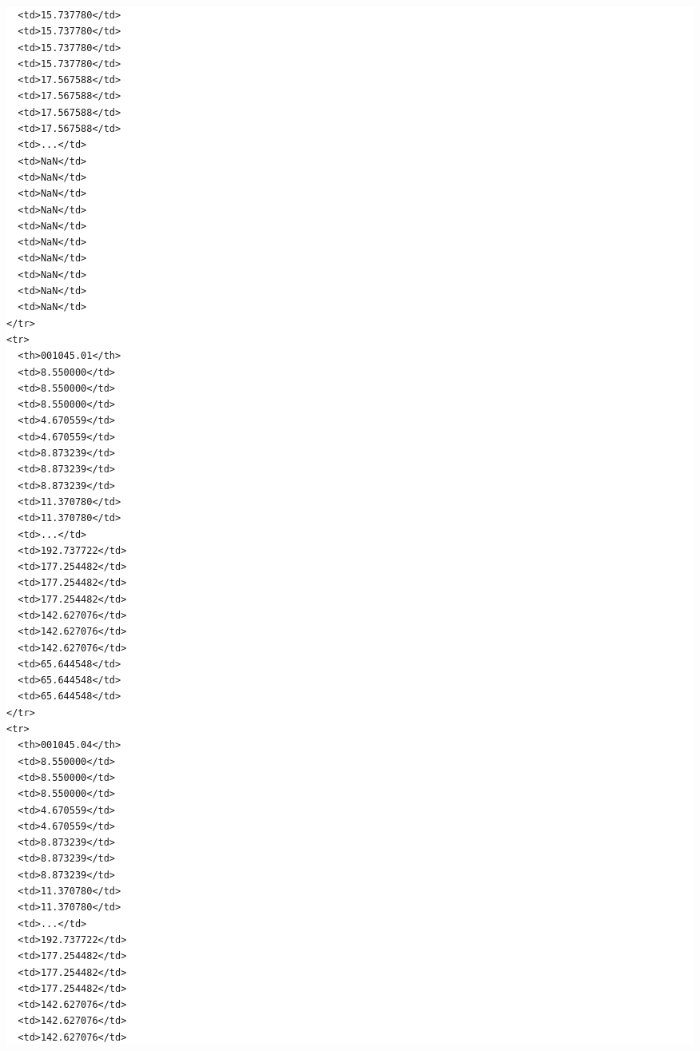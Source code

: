       <td>15.737780</td>
      <td>15.737780</td>
      <td>15.737780</td>
      <td>15.737780</td>
      <td>17.567588</td>
      <td>17.567588</td>
      <td>17.567588</td>
      <td>17.567588</td>
      <td>...</td>
      <td>NaN</td>
      <td>NaN</td>
      <td>NaN</td>
      <td>NaN</td>
      <td>NaN</td>
      <td>NaN</td>
      <td>NaN</td>
      <td>NaN</td>
      <td>NaN</td>
      <td>NaN</td>
    </tr>
    <tr>
      <th>001045.01</th>
      <td>8.550000</td>
      <td>8.550000</td>
      <td>8.550000</td>
      <td>4.670559</td>
      <td>4.670559</td>
      <td>8.873239</td>
      <td>8.873239</td>
      <td>8.873239</td>
      <td>11.370780</td>
      <td>11.370780</td>
      <td>...</td>
      <td>192.737722</td>
      <td>177.254482</td>
      <td>177.254482</td>
      <td>177.254482</td>
      <td>142.627076</td>
      <td>142.627076</td>
      <td>142.627076</td>
      <td>65.644548</td>
      <td>65.644548</td>
      <td>65.644548</td>
    </tr>
    <tr>
      <th>001045.04</th>
      <td>8.550000</td>
      <td>8.550000</td>
      <td>8.550000</td>
      <td>4.670559</td>
      <td>4.670559</td>
      <td>8.873239</td>
      <td>8.873239</td>
      <td>8.873239</td>
      <td>11.370780</td>
      <td>11.370780</td>
      <td>...</td>
      <td>192.737722</td>
      <td>177.254482</td>
      <td>177.254482</td>
      <td>177.254482</td>
      <td>142.627076</td>
      <td>142.627076</td>
      <td>142.627076</td>